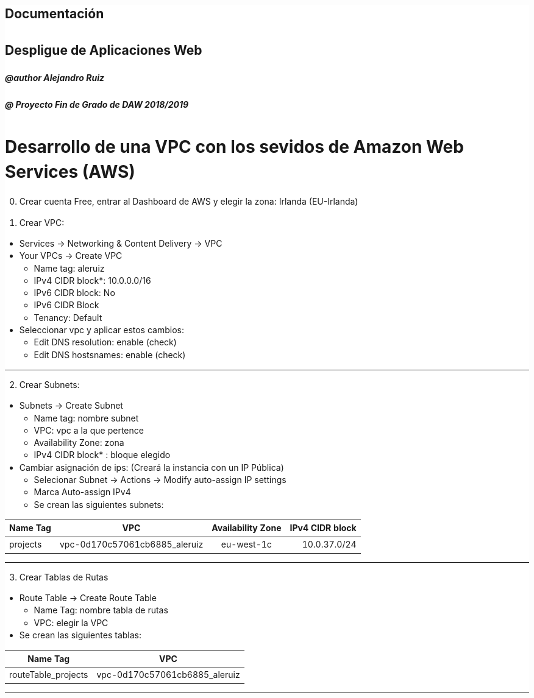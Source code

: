 ## Documentación
## Despligue de Aplicaciones Web

##### @author Alejandro Ruiz
##### @ Proyecto Fin de Grado de DAW 2018/2019

# Desarrollo de una VPC con los sevidos de Amazon Web Services (AWS)

0. Crear cuenta Free, entrar al Dashboard de AWS y elegir la zona: Irlanda (EU-Irlanda)

1. Crear VPC:
* Services → Networking & Content Delivery → VPC
* Your VPCs → Create VPC
	* Name tag: aleruiz
	* IPv4 CIDR block\*: 10.0.0.0/16
	* IPv6 CIDR block: No
	* IPv6 CIDR Block
	* Tenancy: Default
* Seleccionar vpc y aplicar estos cambios:
	* Edit DNS resolution: enable (check)
	* Edit DNS hostsnames: enable (check)

---

2. Crear Subnets:
* Subnets → Create Subnet
	* Name tag: nombre subnet
	* VPC: vpc a la que pertence
	* Availability Zone: zona
	* IPv4 CIDR block* : bloque elegido
* Cambiar asignación de ips: (Creará la instancia con un IP Pública)
	* Selecionar Subnet → Actions → Modify auto-assign IP settings
	* Marca Auto-assign IPv4
	* Se crean las siguientes subnets:

| Name Tag      | VPC                            | Availability Zone  | IPv4 CIDR block  |
| ------------- |:------------------------------:| :-----------------:|-----------------:|
| projects      | vpc-0d170c57061cb6885_aleruiz  | eu-west-1c         | 10.0.37.0/24     |

---

3. Crear Tablas de Rutas
* Route Table → Create Route Table
	* Name Tag: nombre tabla de rutas
	* VPC: elegir la VPC
* Se crean las siguientes tablas:

| Name Tag             | VPC                            |
| -------------------- |:------------------------------:|
| routeTable_projects  | vpc-0d170c57061cb6885_aleruiz  |

---